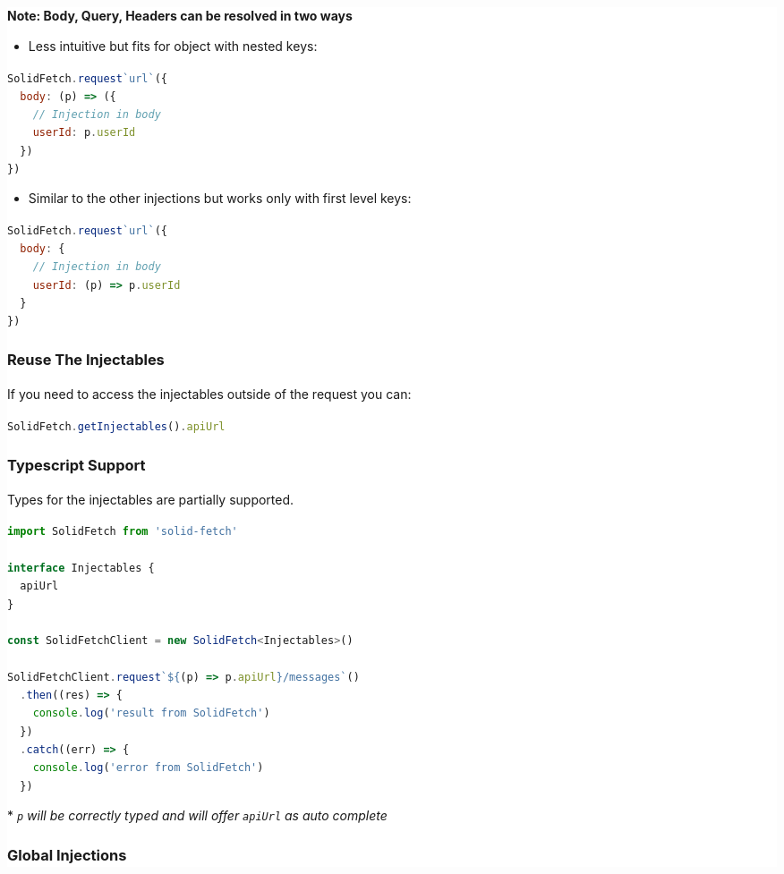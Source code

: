 **Note: Body, Query, Headers can be resolved in two ways**
* Less intuitive but fits for object with nested keys:
```js
SolidFetch.request`url`({
  body: (p) => ({
    // Injection in body
    userId: p.userId
  })
})
```

* Similar to the other injections but works only with first level keys:
```js
SolidFetch.request`url`({
  body: {
    // Injection in body
    userId: (p) => p.userId
  }
})
```
 
### Reuse The Injectables

If you need to access the injectables outside of the request you can:

```js
SolidFetch.getInjectables().apiUrl
```


### Typescript Support

Types for the injectables are partially supported. 

```ts
import SolidFetch from 'solid-fetch'

interface Injectables {
  apiUrl
}

const SolidFetchClient = new SolidFetch<Injectables>()

SolidFetchClient.request`${(p) => p.apiUrl}/messages`()
  .then((res) => {
    console.log('result from SolidFetch')
  })
  .catch((err) => {
    console.log('error from SolidFetch')
  })

```
\* *`p` will be correctly typed and will offer `apiUrl` as auto complete*


### Global Injections
